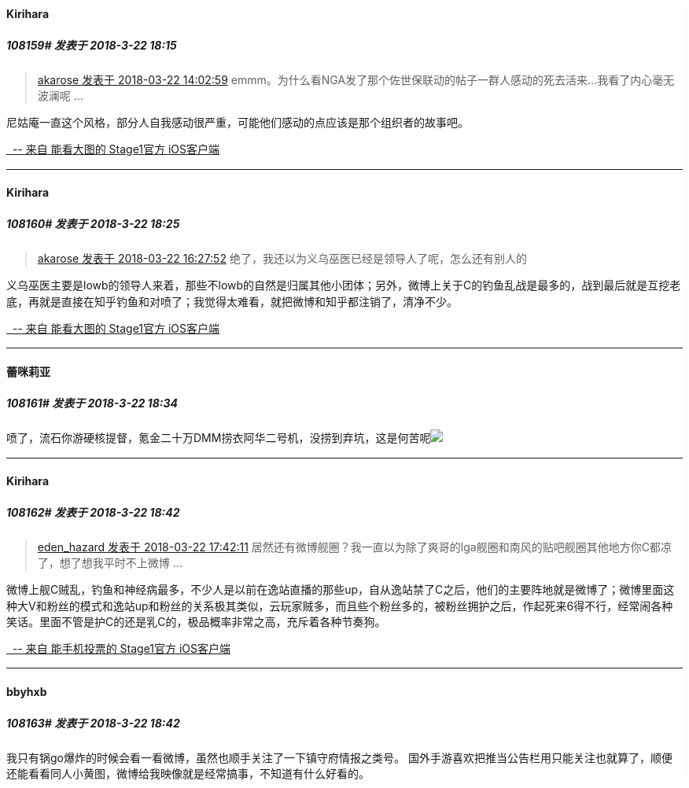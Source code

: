 ####  Kirihara  
##### 108159#       发表于 2018-3-22 18:15


<blockquote><a href="httphttps://bbs.saraba1st.com/2b/forum.php?mod=redirect&amp;goto=findpost&amp;pid=38931453&amp;ptid=930880" target="_blank">akarose 发表于 2018-03-22 14:02:59</a>
emmm。为什么看NGA发了那个佐世保联动的帖子一群人感动的死去活来...我看了内心毫无波澜呢 ...</blockquote>尼姑庵一直这个风格，部分人自我感动很严重，可能他们感动的点应该是那个组织者的故事吧。

[  -- 来自 能看大图的 Stage1官方 iOS客户端](https://itunes.apple.com/fi/app/saraba1st/id1221237470?mt=8)


-----

####  Kirihara  
##### 108160#       发表于 2018-3-22 18:25


<blockquote><a href="httphttps://bbs.saraba1st.com/2b/forum.php?mod=redirect&amp;goto=findpost&amp;pid=38932984&amp;ptid=930880" target="_blank">akarose 发表于 2018-03-22 16:27:52</a>
绝了，我还以为义乌巫医已经是领导人了呢，怎么还有别人的</blockquote>义乌巫医主要是lowb的领导人来着，那些不lowb的自然是归属其他小团体；另外，微博上关于C的钓鱼乱战是最多的，战到最后就是互挖老底，再就是直接在知乎钓鱼和对喷了；我觉得太难看，就把微博和知乎都注销了，清净不少。

[  -- 来自 能看大图的 Stage1官方 iOS客户端](https://itunes.apple.com/fi/app/saraba1st/id1221237470?mt=8)


-----

####  蕾咪莉亚  
##### 108161#       发表于 2018-3-22 18:34


喷了，流石你游硬核提督，氪金二十万DMM捞衣阿华二号机，没捞到弃坑，这是何苦呢<img src="https://static.saraba1st.com/image/smiley/face2017/068.png" referrerpolicy="no-referrer">


-----

####  Kirihara  
##### 108162#       发表于 2018-3-22 18:42


<blockquote><a href="httphttps://bbs.saraba1st.com/2b/forum.php?mod=redirect&amp;goto=findpost&amp;pid=38934096&amp;ptid=930880" target="_blank">eden_hazard 发表于 2018-03-22 17:42:11</a>
居然还有微博舰圈？我一直以为除了爽哥的lga舰圈和南风的贴吧舰圈其他地方你C都凉了，想了想我平时不上微博 ...</blockquote>微博上舰C贼乱，钓鱼和神经病最多，不少人是以前在逸站直播的那些up，自从逸站禁了C之后，他们的主要阵地就是微博了；微博里面这种大V和粉丝的模式和逸站up和粉丝的关系极其类似，云玩家贼多，而且些个粉丝多的，被粉丝拥护之后，作起死来6得不行，经常闹各种笑话。里面不管是护C的还是乳C的，极品概率非常之高，充斥着各种节奏狗。

[  -- 来自 能手机投票的 Stage1官方 iOS客户端](https://itunes.apple.com/fi/app/saraba1st/id1221237470?mt=8)


-----

####  bbyhxb  
##### 108163#       发表于 2018-3-22 18:42


我只有锅go爆炸的时候会看一看微博，虽然也顺手关注了一下镇守府情报之类号。
国外手游喜欢把推当公告栏用只能关注也就算了，顺便还能看看同人小黄图，微博给我映像就是经常搞事，不知道有什么好看的。

